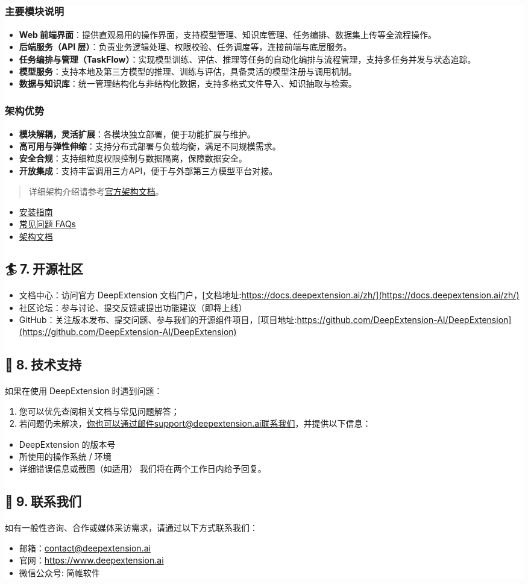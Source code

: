 ### 主要模块说明

- **Web 前端界面**：提供直观易用的操作界面，支持模型管理、知识库管理、任务编排、数据集上传等全流程操作。
- **后端服务（API 层）**：负责业务逻辑处理、权限校验、任务调度等，连接前端与底层服务。
- **任务编排与管理（TaskFlow）**：实现模型训练、评估、推理等任务的自动化编排与流程管理，支持多任务并发与状态追踪。
- **模型服务**：支持本地及第三方模型的推理、训练与评估，具备灵活的模型注册与调用机制。
- **数据与知识库**：统一管理结构化与非结构化数据，支持多格式文件导入、知识抽取与检索。

### 架构优势

- **模块解耦，灵活扩展**：各模块独立部署，便于功能扩展与维护。
- **高可用与弹性伸缩**：支持分布式部署与负载均衡，满足不同规模需求。
- **安全合规**：支持细粒度权限控制与数据隔离，保障数据安全。
- **开放集成**：支持丰富调用三方API，便于与外部第三方模型平台对接。

> 详细架构介绍请参考[官方架构文档](https://docs.deepextension.ai/zh/intro/architecture/)。

- [安装指南](https://docs.deepextension.ai/zh/developer/install/)
- [常见问题 FAQs](https://docs.deepextension.ai/zh/faq/)
- [架构文档](https://docs.deepextension.ai/zh/intro/architecture/)
## 🏄 7. 开源社区
- 文档中心：访问官方 DeepExtension 文档门户，[文档地址:https://docs.deepextension.ai/zh/](https://docs.deepextension.ai/zh/)
- 社区论坛：参与讨论、提交反馈或提出功能建议（即将上线）
- GitHub：关注版本发布、提交问题、参与我们的开源组件项目，[项目地址:https://github.com/DeepExtension-AI/DeepExtension](https://github.com/DeepExtension-AI/DeepExtension)
## 🙌 8. 技术支持
如果在使用 DeepExtension 时遇到问题：
1. 您可以优先查阅相关文档与常见问题解答；
2. 若问题仍未解决，你也可以通过邮件support@deepextension.ai联系我们，并提供以下信息：
- DeepExtension 的版本号
- 所使用的操作系统 / 环境
- 详细错误信息或截图（如适用）
我们将在两个工作日内给予回复。
## 🤝 9. 联系我们
如有一般性咨询、合作或媒体采访需求，请通过以下方式联系我们：

- 邮箱：contact@deepextension.ai
- 官网：https://www.deepextension.ai
- 微信公众号: 简帷软件
<div align="left" style="margin-top:20px;margin-bottom:20px; ">